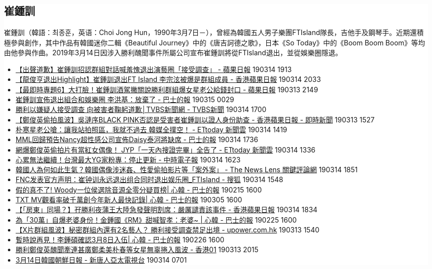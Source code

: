 ## 崔鍾訓

崔鍾訓（韓語：최종훈，英语：Choi Jong Hun，1990年3月7日－），曾經為韓國五人男子樂團FTIsland隊長，吉他手及鋼琴手。近期還積極參與創作，其中作品有韓國迷你二輯《Beautiful Journey》中的《唐吉訶德之歌》，日本《So Today》中的《Boom Boom Boom》等均由他參與作曲。2019年3月14日因涉入勝利醜聞事件所屬公司宣布崔鍾訓將從FTIsland退出，並從娛樂圈隱退。
- [【出聲道歉】崔鍾訓招認群組對話喊羞愧退出演藝圈「接受調查」 - 蘋果日報](https://tw.appledaily.com/new/realtime/20190314/1532998/ "【出聲道歉】崔鍾訓招認群組對話喊羞愧退出演藝圈「接受調查」 - 蘋果日報") 190314 1913
- [【龍俊亨退出Highlight】崔鍾訓退出FT Island 李宗泫被爆是群組成員 - 香港蘋果日報](https://hk.entertainment.appledaily.com/enews/realtime/article/20190314/59366766 "【龍俊亨退出Highlight】崔鍾訓退出FT Island 李宗泫被爆是群組成員 - 香港蘋果日報") 190314 2033
- [【最即時專題6】大打臉！崔鍾訓酒駕撇關說勝利群組爆女星老公給錢封口 - 蘋果日報](https://tw.appledaily.com/new/realtime/20190313/1532562/ "【最即時專題6】大打臉！崔鍾訓酒駕撇關說勝利群組爆女星老公給錢封口 - 蘋果日報") 190313 2149
- [崔鍾訓宣佈退出組合和娛樂圈 李洪基：放棄了 - 巴士的報](http://www.bastillepost.com/hongkong/article/4097953-%E5%B4%94%E9%8D%BE%E8%A8%93%E5%AE%A3%E4%BD%88%E9%80%80%E5%87%BA%E7%B5%84%E5%90%88%E5%92%8C%E5%A8%9B%E6%A8%82%E5%9C%88-%E2%80%8E%E6%9D%8E%E6%B4%AA%E5%9F%BA%EF%BC%9A%E6%94%BE%E6%A3%84%E4%BA%86 "崔鍾訓宣佈退出組合和娛樂圈 李洪基：放棄了 - 巴士的報") 190315 0029
- [勝利以嫌疑人接受調查 向被害者鞠躬道歉│TVBS新聞網 - TVBS新聞](https://news.tvbs.com.tw/entertainment/1098820 "勝利以嫌疑人接受調查 向被害者鞠躬道歉│TVBS新聞網 - TVBS新聞") 190314 1700
- [【鄭俊英偷拍風波】吳漣序BLACK PINK否認是受害者崔鍾訓以證人身份助查 - 香港蘋果日報 - 即時新聞](https://hk.entertainment.appledaily.com/enews/realtime/article/20190313/59362874 "【鄭俊英偷拍風波】吳漣序BLACK PINK否認是受害者崔鍾訓以證人身份助查 - 香港蘋果日報 - 即時新聞") 190313 1527
- [朴寒星老公嗆：讓我站拍照區，我就不過去 韓媒全撲空！ - ETtoday 新聞雲](https://www.ettoday.net/news/20190314/1399191.htm "朴寒星老公嗆：讓我站拍照區，我就不過去 韓媒全撲空！ - ETtoday 新聞雲") 190314 1419
- [MML回歸預告Nancy超性感公司宣佈Daisy泰河將缺席 - 巴士的報](https://www.bastillepost.com/hongkong/article/4098482-mml%E5%9B%9E%E6%AD%B8%E9%A0%90%E5%91%8Anancy%E8%B6%85%E6%80%A7%E6%84%9F-%E5%85%AC%E5%8F%B8%E5%AE%A3%E4%BD%88daisy%E6%B3%B0%E6%B2%B3%E5%B0%87%E7%BC%BA%E5%B8%AD?current_cat=119360 "MML回歸預告Nancy超性感公司宣佈Daisy泰河將缺席 - 巴士的報") 190314 1736
- [網爆鄭俊英偷拍片有當紅女偶像！ JYP「一天內搜證完畢」全告了 - ETtoday 新聞雲](https://star.ettoday.net/news/1399146 "網爆鄭俊英偷拍片有當紅女偶像！ JYP「一天內搜證完畢」全告了 - ETtoday 新聞雲") 190314 1336
- [心累無法繼續！台灣最大YG家粉專：停止更新 - 中時電子報](https://www.chinatimes.com/realtimenews/20190314003466-260404 "心累無法繼續！台灣最大YG家粉專：停止更新 - 中時電子報") 190314 1623
- [韓國人為何如此生氣？韓國偶像涉迷姦、性愛偷拍影片等「案外案」 - The News Lens 關鍵評論網](https://www.thenewslens.com/article/115437 "韓國人為何如此生氣？韓國偶像涉迷姦、性愛偷拍影片等「案外案」 - The News Lens 關鍵評論網") 190314 1851
- [FNC发表官方声明：崔钟训永远退出组合同时退出娱乐圈_FTIsland - 搜狐](http://www.sohu.com/a/301224058_128649 "FNC发表官方声明：崔钟训永远退出组合同时退出娱乐圈_FTIsland - 搜狐") 190314 1548
- [假的真不了! Woody一位侯選除音源全零分疑買榜| 心韓 - 巴士的報](https://www.bastillepost.com/hongkong/119360-%E5%BF%83%E9%9F%93/3972331-%E5%81%87%E7%9A%84%E7%9C%9F%E4%B8%8D%E4%BA%86-woody%E4%B8%80%E4%BD%8D%E4%BE%AF%E9%81%B8%E9%99%A4%E9%9F%B3%E6%BA%90%E5%85%A8%E9%9B%B6%E5%88%86%E7%96%91%E8%B2%B7%E6%A6%9C/ "假的真不了! Woody一位侯選除音源全零分疑買榜| 心韓 - 巴士的報") 190215 1600
- [TXT MV觀看率破千萬創今年新人最快記錄| 心韓 - 巴士的報](https://www.bastillepost.com/hongkong/119360-%E5%BF%83%E9%9F%93/4054900-txt-mv%E8%A7%80%E7%9C%8B%E7%8E%87%E7%A0%B4%E5%8D%83%E8%90%AC-%E5%89%B5%E4%BB%8A%E5%B9%B4%E6%96%B0%E4%BA%BA%E6%9C%80%E5%BF%AB%E8%A8%98%E9%8C%84/ "TXT MV觀看率破千萬創今年新人最快記錄| 心韓 - 巴士的報") 190305 1600
- [【「房東」同場？】孖勝利夜蒲王大陸急發聲明割席：嚴厲譴責該事件 - 香港蘋果日報](https://hk.entertainment.appledaily.com/enews/realtime/article/20190314/59368027 "【「房東」同場？】孖勝利夜蒲王大陸急發聲明割席：嚴厲譴責該事件 - 香港蘋果日報") 190314 1834
- [為「30萬」自爆老婆身份！金鍾國《RM》甜喊智孝：老婆~ | 心韓 - 巴士的報](https://www.bastillepost.com/hongkong/119360-%E5%BF%83%E9%9F%93/4017110-%E7%82%BA%E3%80%8C30%E8%90%AC%E3%80%8D%E8%87%AA%E7%88%86%E8%80%81%E5%A9%86%E8%BA%AB%E4%BB%BD%EF%BC%81%E9%87%91%E9%8D%BE%E5%9C%8B%E3%80%8Arm%E3%80%8B%E7%94%9C%E5%96%8A%E6%99%BA%E5%AD%9D%EF%BC%9A/ "為「30萬」自爆老婆身份！金鍾國《RM》甜喊智孝：老婆~ | 心韓 - 巴士的報") 190225 1600
- [【X片群組風波】秘密群組內還有2名藝人？ 勝利接受調查禁足出境 - upower.com.hk](https://www.upower.com.hk/article/363219-%E3%80%90x%E7%89%87%E7%BE%A4%E7%B5%84%E9%A2%A8%E6%B3%A2%E3%80%91%E7%A7%98%E5%AF%86%E7%BE%A4%E7%B5%84%E5%85%A7%E9%82%84%E6%9C%892%E5%90%8D%E8%97%9D%E4%BA%BA%EF%BC%9F-%E5%8B%9D%E5%88%A9%E6%8E%A5 "【X片群組風波】秘密群組內還有2名藝人？ 勝利接受調查禁足出境 - upower.com.hk") 190313 1540
- [暫時說再見！李鍾碩確認3月8日入伍| 心韓 - 巴士的報](https://www.bastillepost.com/hongkong/119360-%E5%BF%83%E9%9F%93/4023263-%E6%9A%AB%E6%99%82%E8%AA%AA%E5%86%8D%E8%A6%8B%EF%BC%81%E6%9D%8E%E9%8D%BE%E7%A2%A9%E7%A2%BA%E8%AA%8D3%E6%9C%888%E6%97%A5%E5%85%A5%E4%BC%8D/ "暫時說再見！李鍾碩確認3月8日入伍| 心韓 - 巴士的報") 190226 1600
- [勝利鄭俊英醜聞牽連甚廣鄭柔美朴春等女星無辜捲入風波 - 香港01](https://www.hk01.com/%E5%8D%B3%E6%99%82%E5%A8%9B%E6%A8%82/305679/%E5%8B%9D%E5%88%A9%E9%84%AD%E4%BF%8A%E8%8B%B1%E9%86%9C%E8%81%9E%E7%89%BD%E9%80%A3%E7%94%9A%E5%BB%A3-%E9%84%AD%E6%9F%94%E7%BE%8E%E6%9C%B4%E6%98%A5%E7%AD%89%E5%A5%B3%E6%98%9F%E7%84%A1%E8%BE%9C%E6%8D%B2%E5%85%A5%E9%A2%A8%E6%B3%A2 "勝利鄭俊英醜聞牽連甚廣鄭柔美朴春等女星無辜捲入風波 - 香港01") 190313 2015
- [3月14日韓國朝鮮日報 - 新唐人亞太電視台](http://www.ntdtv.com.tw/b5/20190314/video/241680.html?3%E6%9C%8814%E6%97%A5%20%E9%9F%93%E5%9C%8B%E6%9C%9D%E9%AE%AE%E6%97%A5%E5%A0%B1 "3月14日韓國朝鮮日報 - 新唐人亞太電視台") 190314 0701
